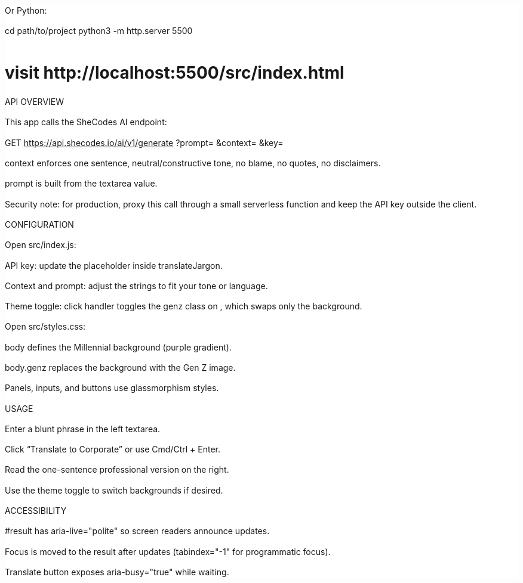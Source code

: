 Or Python:

cd path/to/project
python3 -m http.server 5500

# visit http://localhost:5500/src/index.html


API OVERVIEW

This app calls the SheCodes AI endpoint:

GET https://api.shecodes.io/ai/v1/generate
  ?prompt=<your text>
  &context=<system instructions>
  &key=<API key>


context enforces one sentence, neutral/constructive tone, no blame, no quotes, no disclaimers.

prompt is built from the textarea value.

Security note: for production, proxy this call through a small serverless function and keep the API key outside the client.


CONFIGURATION

Open src/index.js:

API key: update the placeholder inside translateJargon.

Context and prompt: adjust the strings to fit your tone or language.

Theme toggle: click handler toggles the genz class on <body>, which swaps only the background.

Open src/styles.css:

body defines the Millennial background (purple gradient).

body.genz replaces the background with the Gen Z image.

Panels, inputs, and buttons use glassmorphism styles.


USAGE

Enter a blunt phrase in the left textarea.

Click “Translate to Corporate” or use Cmd/Ctrl + Enter.

Read the one-sentence professional version on the right.

Use the theme toggle to switch backgrounds if desired.


ACCESSIBILITY

#result has aria-live="polite" so screen readers announce updates.

Focus is moved to the result after updates (tabindex="-1" for programmatic focus).

Translate button exposes aria-busy="true" while waiting.
